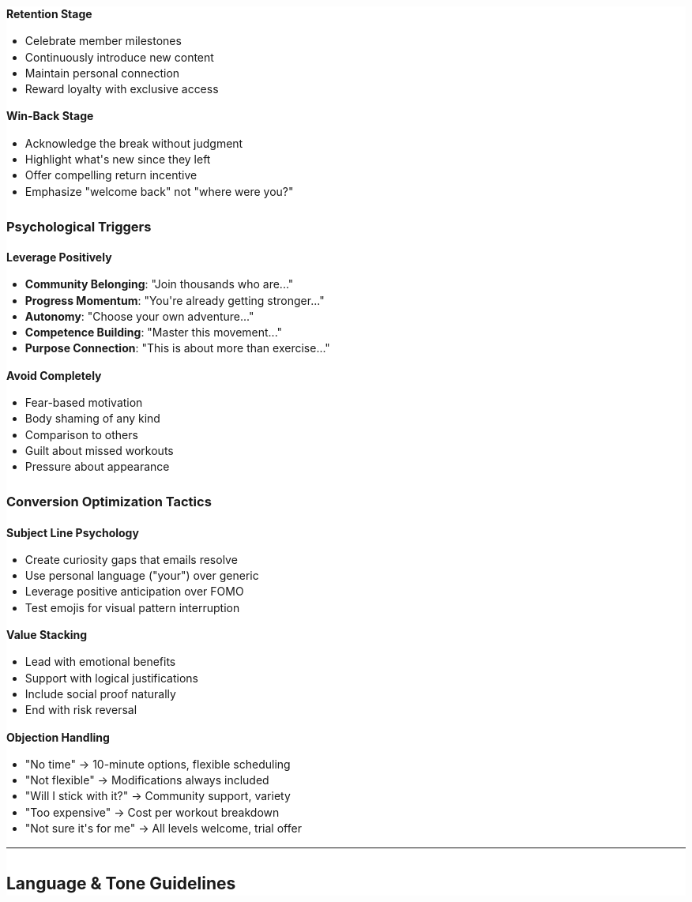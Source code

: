 **Retention Stage**
- Celebrate member milestones
- Continuously introduce new content
- Maintain personal connection
- Reward loyalty with exclusive access

**Win-Back Stage**
- Acknowledge the break without judgment
- Highlight what's new since they left
- Offer compelling return incentive
- Emphasize "welcome back" not "where were you?"

### Psychological Triggers

**Leverage Positively**
- **Community Belonging**: "Join thousands who are..."
- **Progress Momentum**: "You're already getting stronger..."
- **Autonomy**: "Choose your own adventure..."
- **Competence Building**: "Master this movement..."
- **Purpose Connection**: "This is about more than exercise..."

**Avoid Completely**
- Fear-based motivation
- Body shaming of any kind
- Comparison to others
- Guilt about missed workouts
- Pressure about appearance

### Conversion Optimization Tactics

**Subject Line Psychology**
- Create curiosity gaps that emails resolve
- Use personal language ("your") over generic
- Leverage positive anticipation over FOMO
- Test emojis for visual pattern interruption

**Value Stacking**
- Lead with emotional benefits
- Support with logical justifications
- Include social proof naturally
- End with risk reversal

**Objection Handling**
- "No time" → 10-minute options, flexible scheduling
- "Not flexible" → Modifications always included
- "Will I stick with it?" → Community support, variety
- "Too expensive" → Cost per workout breakdown
- "Not sure it's for me" → All levels welcome, trial offer

---

## Language & Tone Guidelines
